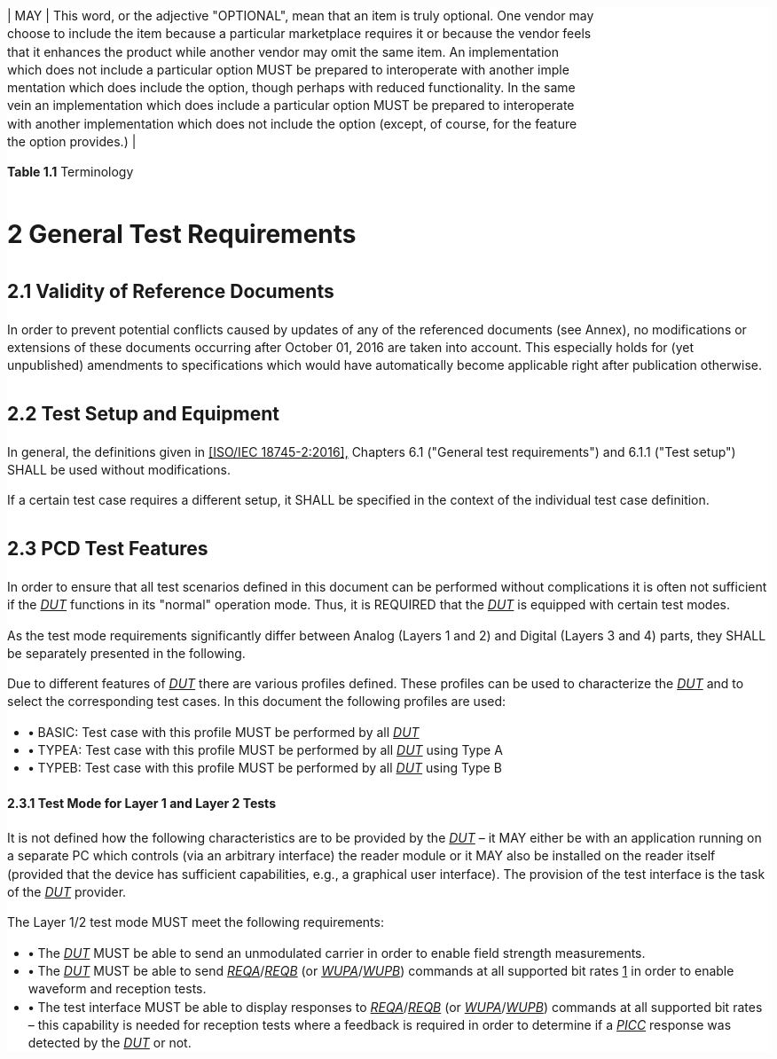 | MAY        | This word, or the adjective "OPTIONAL", mean that an item is truly optional. One vendor may<br>choose to include the item because a particular marketplace requires it or because the vendor feels<br>that it enhances the product while another vendor may omit the same item. An implementation<br>which does not include a particular option MUST be prepared to interoperate with another imple<br>mentation which does include the option, though perhaps with reduced functionality. In the same<br>vein an implementation which does include a particular option MUST be prepared to interoperate<br>with another implementation which does not include the option (except, of course, for the feature<br>the option provides.) |

**Table 1.1** Terminology

# <span id="page-8-0"></span>2 General Test Requirements

## <span id="page-8-1"></span>2.1 Validity of Reference Documents

In order to prevent potential conflicts caused by updates of any of the referenced documents (see Annex), no modifications or extensions of these documents occurring after October 01, 2016 are taken into account. This especially holds for (yet unpublished) amendments to specifications which would have automatically become applicable right after publication otherwise.

## <span id="page-8-2"></span>2.2 Test Setup and Equipment

In general, the definitions given in [\[ISO/IEC 18745-2:2016\],](#page-28-2) Chapters 6.1 ("General test requirements") and 6.1.1 ("Test setup") SHALL be used without modifications.

If a certain test case requires a different setup, it SHALL be specified in the context of the individual test case definition.

## <span id="page-8-3"></span>2.3 PCD Test Features

In order to ensure that all test scenarios defined in this document can be performed without complications it is often not sufficient if the *[DUT](#page-27-2)* functions in its "normal" operation mode. Thus, it is REQUIRED that the *[DUT](#page-27-2)* is equipped with certain test modes.

As the test mode requirements significantly differ between Analog (Layers 1 and 2) and Digital (Layers 3 and 4) parts, they SHALL be separately presented in the following.

Due to different features of *[DUT](#page-27-2)* there are various profiles defined. These profiles can be used to characterize the *[DUT](#page-27-2)* and to select the corresponding test cases. In this document the following profiles are used:

- **•** BASIC: Test case with this profile MUST be performed by all *[DUT](#page-27-2)*
- **•** TYPEA: Test case with this profile MUST be performed by all *[DUT](#page-27-2)* using Type A
- **•** TYPEB: Test case with this profile MUST be performed by all *[DUT](#page-27-2)* using Type B

#### 2.3.1 Test Mode for Layer 1 and Layer 2 Tests

It is not defined how the following characteristics are to be provided by the *[DUT](#page-27-2)* – it MAY either be with an application running on a separate PC which controls (via an arbitrary interface) the reader module or it MAY also be installed on the reader itself (provided that the device has sufficient capabilities, e.g., a graphical user interface). The provision of the test interface is the task of the *[DUT](#page-27-2)* provider.

The Layer 1/2 test mode MUST meet the following requirements:

- **•** The *[DUT](#page-27-2)* MUST be able to send an unmodulated carrier in order to enable field strength measurements.
- **•** The *[DUT](#page-27-2)* MUST be able to send *[REQA](#page-27-3)*/*[REQB](#page-27-4)* (or *[WUPA](#page-27-5)*/*[WUPB](#page-27-6)*) commands at all supported bit rates [1](#page-8-4) in order to enable waveform and reception tests.
- **•** The test interface MUST be able to display responses to *[REQA](#page-27-3)*/*[REQB](#page-27-4)* (or *[WUPA](#page-27-5)*/*[WUPB](#page-27-6)*) commands at all supported bit rates – this capability is needed for reception tests where a feedback is required in order to determine if a *[PICC](#page-27-7)* response was detected by the *[DUT](#page-27-2)* or not.

